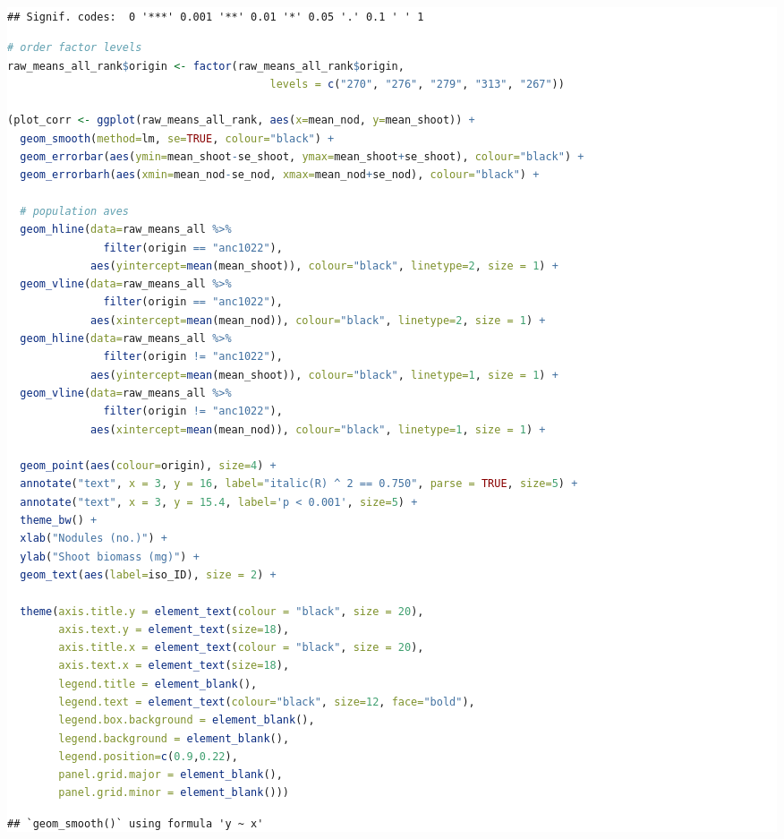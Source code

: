     ## Signif. codes:  0 '***' 0.001 '**' 0.01 '*' 0.05 '.' 0.1 ' ' 1

``` r
# order factor levels
raw_means_all_rank$origin <- factor(raw_means_all_rank$origin, 
                                         levels = c("270", "276", "279", "313", "267"))

(plot_corr <- ggplot(raw_means_all_rank, aes(x=mean_nod, y=mean_shoot)) +
  geom_smooth(method=lm, se=TRUE, colour="black") +
  geom_errorbar(aes(ymin=mean_shoot-se_shoot, ymax=mean_shoot+se_shoot), colour="black") +
  geom_errorbarh(aes(xmin=mean_nod-se_nod, xmax=mean_nod+se_nod), colour="black") +
 
  # population aves
  geom_hline(data=raw_means_all %>%
               filter(origin == "anc1022"),
             aes(yintercept=mean(mean_shoot)), colour="black", linetype=2, size = 1) +
  geom_vline(data=raw_means_all %>%
               filter(origin == "anc1022"),
             aes(xintercept=mean(mean_nod)), colour="black", linetype=2, size = 1) +
  geom_hline(data=raw_means_all %>%
               filter(origin != "anc1022"),
             aes(yintercept=mean(mean_shoot)), colour="black", linetype=1, size = 1) +
  geom_vline(data=raw_means_all %>%
               filter(origin != "anc1022"),
             aes(xintercept=mean(mean_nod)), colour="black", linetype=1, size = 1) +
  
  geom_point(aes(colour=origin), size=4) +  
  annotate("text", x = 3, y = 16, label="italic(R) ^ 2 == 0.750", parse = TRUE, size=5) +  
  annotate("text", x = 3, y = 15.4, label='p < 0.001', size=5) +    
  theme_bw() + 
  xlab("Nodules (no.)") + 
  ylab("Shoot biomass (mg)") +
  geom_text(aes(label=iso_ID), size = 2) +  

  theme(axis.title.y = element_text(colour = "black", size = 20), 
        axis.text.y = element_text(size=18), 
        axis.title.x = element_text(colour = "black", size = 20), 
        axis.text.x = element_text(size=18), 
        legend.title = element_blank(),
        legend.text = element_text(colour="black", size=12, face="bold"),
        legend.box.background = element_blank(),
        legend.background = element_blank(),
        legend.position=c(0.9,0.22),
        panel.grid.major = element_blank(), 
        panel.grid.minor = element_blank()))
```

    ## `geom_smooth()` using formula 'y ~ x'
